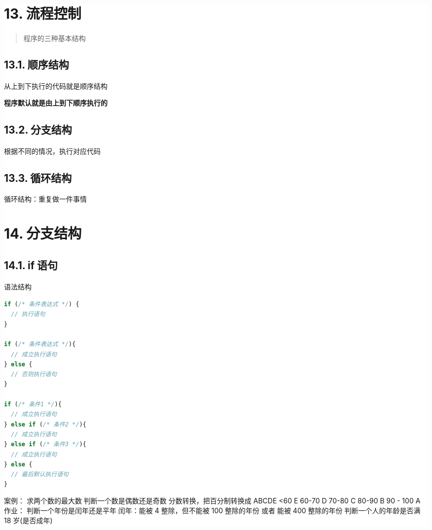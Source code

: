 # 13. 流程控制

> 程序的三种基本结构

## 13.1. 顺序结构

从上到下执行的代码就是顺序结构

**程序默认就是由上到下顺序执行的**

## 13.2. 分支结构

根据不同的情况，执行对应代码

## 13.3. 循环结构

循环结构：重复做一件事情

# 14. 分支结构

## 14.1. if 语句

语法结构

```javascript
if (/* 条件表达式 */) {
  // 执行语句
}

if (/* 条件表达式 */){
  // 成立执行语句
} else {
  // 否则执行语句
}

if (/* 条件1 */){
  // 成立执行语句
} else if (/* 条件2 */){
  // 成立执行语句
} else if (/* 条件3 */){
  // 成立执行语句
} else {
  // 最后默认执行语句
}
```

案例：
求两个数的最大数
判断一个数是偶数还是奇数
分数转换，把百分制转换成 ABCDE <60 E 60-70 D 70-80 C 80-90 B 90 - 100 A
作业：
判断一个年份是闰年还是平年
闰年：能被 4 整除，但不能被 100 整除的年份 或者 能被 400 整除的年份
判断一个人的年龄是否满 18 岁(是否成年)
